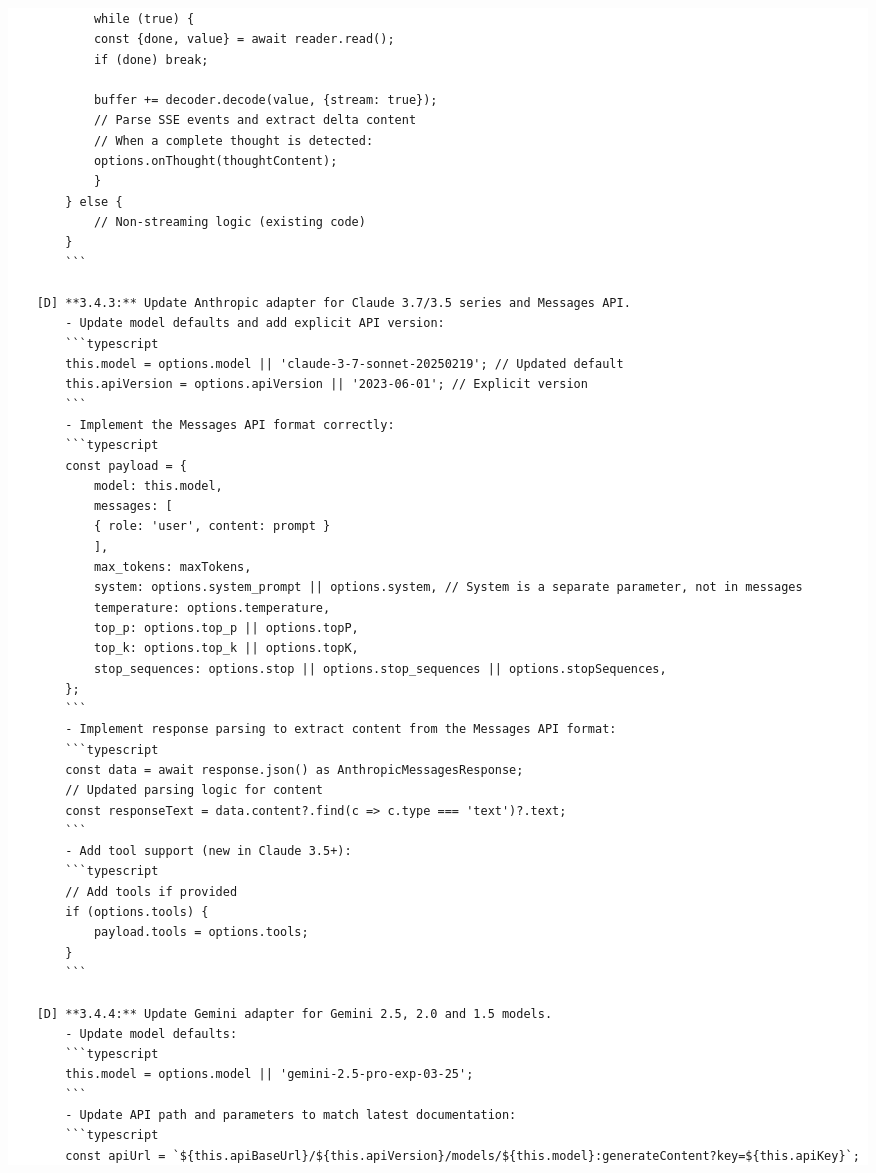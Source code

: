                 while (true) {
                const {done, value} = await reader.read();
                if (done) break;
                
                buffer += decoder.decode(value, {stream: true});
                // Parse SSE events and extract delta content
                // When a complete thought is detected:
                options.onThought(thoughtContent);
                }
            } else {
                // Non-streaming logic (existing code)
            }
            ```

        [D] **3.4.3:** Update Anthropic adapter for Claude 3.7/3.5 series and Messages API.
            - Update model defaults and add explicit API version:
            ```typescript
            this.model = options.model || 'claude-3-7-sonnet-20250219'; // Updated default
            this.apiVersion = options.apiVersion || '2023-06-01'; // Explicit version
            ```
            - Implement the Messages API format correctly:
            ```typescript
            const payload = {
                model: this.model,
                messages: [
                { role: 'user', content: prompt }
                ],
                max_tokens: maxTokens,
                system: options.system_prompt || options.system, // System is a separate parameter, not in messages
                temperature: options.temperature,
                top_p: options.top_p || options.topP,
                top_k: options.top_k || options.topK,
                stop_sequences: options.stop || options.stop_sequences || options.stopSequences,
            };
            ```
            - Implement response parsing to extract content from the Messages API format:
            ```typescript
            const data = await response.json() as AnthropicMessagesResponse;
            // Updated parsing logic for content
            const responseText = data.content?.find(c => c.type === 'text')?.text;
            ```
            - Add tool support (new in Claude 3.5+):
            ```typescript
            // Add tools if provided
            if (options.tools) {
                payload.tools = options.tools;
            }
            ```

        [D] **3.4.4:** Update Gemini adapter for Gemini 2.5, 2.0 and 1.5 models.
            - Update model defaults:
            ```typescript
            this.model = options.model || 'gemini-2.5-pro-exp-03-25';
            ```
            - Update API path and parameters to match latest documentation:
            ```typescript
            const apiUrl = `${this.apiBaseUrl}/${this.apiVersion}/models/${this.model}:generateContent?key=${this.apiKey}`;
            
